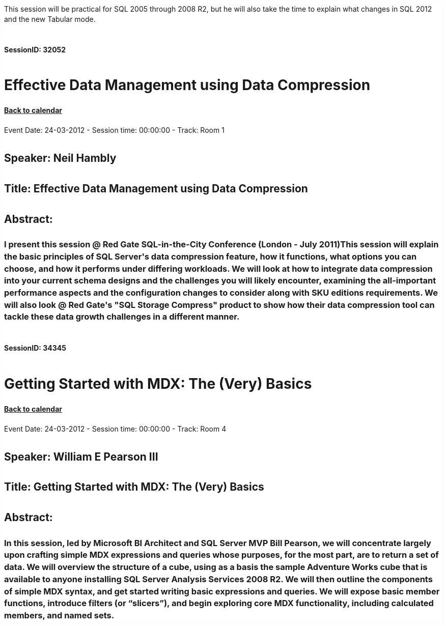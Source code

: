 This session will be practical for SQL 2005 through 2008 R2, but he will also take the time to explain what changes in SQL 2012 and the new Tabular mode.
#  
#### SessionID: 32052
# Effective Data Management using Data Compression
#### [Back to calendar](#SQLSaturday-#105-Dublin-2012)
Event Date: 24-03-2012 - Session time: 00:00:00 - Track: Room 1
## Speaker: Neil Hambly
## Title: Effective Data Management using Data Compression
## Abstract:
### I present this session @ Red Gate SQL-in-the-City Conference (London - July 2011)This session will explain the basic principles of SQL Server's data compression feature, how it functions, what options you can choose, and how it performs under differing workloads. We will look at how to integrate data compression into your current schema designs and the challenges you will likely encounter, examining the all-important performance aspects and the configuration changes to consider along with SKU editions requirements. We will also look @ Red Gate's "SQL Storage Compress" product to show how their data compression tool can tackle these data growth challenges in a different manner.
#  
#### SessionID: 34345
# Getting Started with MDX:  The (Very) Basics
#### [Back to calendar](#SQLSaturday-#105-Dublin-2012)
Event Date: 24-03-2012 - Session time: 00:00:00 - Track: Room 4
## Speaker: William E Pearson III
## Title: Getting Started with MDX:  The (Very) Basics
## Abstract:
### In this session, led by Microsoft BI Architect and SQL Server MVP Bill Pearson, we will concentrate largely upon crafting simple MDX expressions and queries whose purposes, for the most part, are to return a set of data. We will overview the structure of a cube, using as a basis the sample Adventure Works cube that is available to anyone installing SQL Server Analysis Services 2008 R2. We will then outline the components of simple MDX syntax, and get started writing basic expressions and queries. We will expose basic member functions, introduce filters (or “slicers”), and begin exploring core MDX functionality, including calculated members, and named sets.
